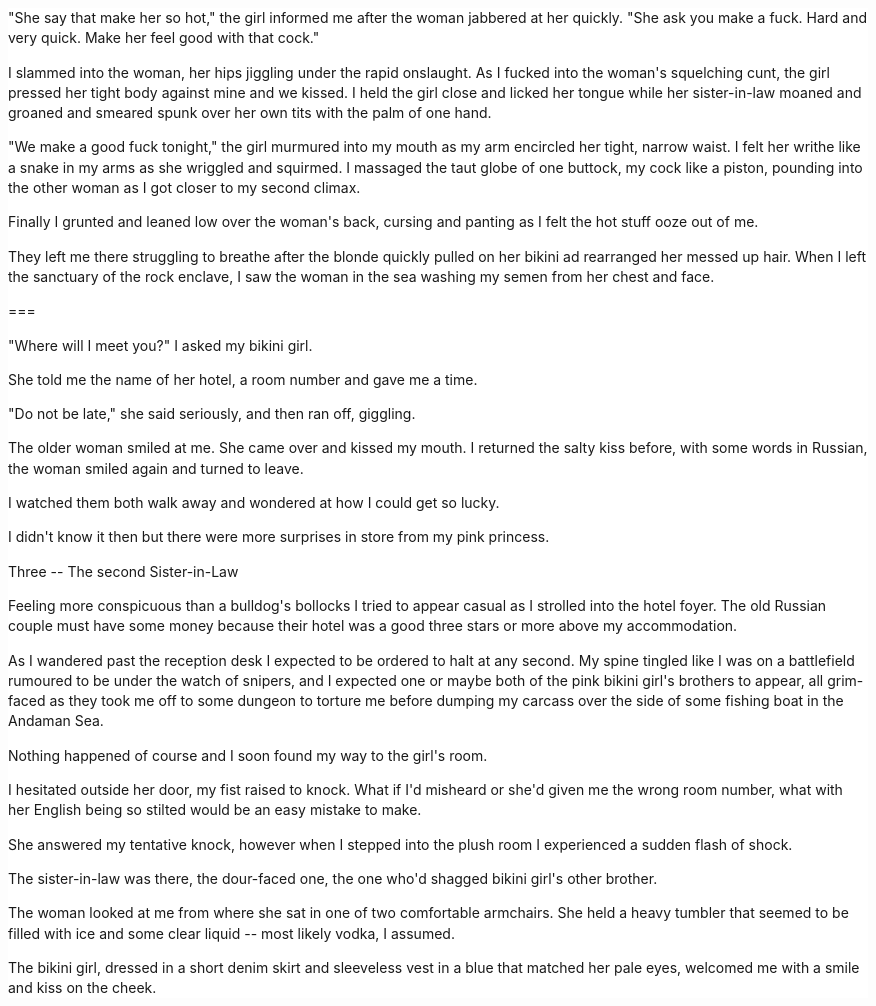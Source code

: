 "She say that make her so hot," the girl informed me after the woman jabbered at her quickly. "She ask you make a fuck. Hard and very quick. Make her feel good with that cock." 

I slammed into the woman, her hips jiggling under the rapid onslaught. As I fucked into the woman's squelching cunt, the girl pressed her tight body against mine and we kissed. I held the girl close and licked her tongue while her sister-in-law moaned and groaned and smeared spunk over her own tits with the palm of one hand. 

"We make a good fuck tonight," the girl murmured into my mouth as my arm encircled her tight, narrow waist. I felt her writhe like a snake in my arms as she wriggled and squirmed. I massaged the taut globe of one buttock, my cock like a piston, pounding into the other woman as I got closer to my second climax. 

Finally I grunted and leaned low over the woman's back, cursing and panting as I felt the hot stuff ooze out of me. 

They left me there struggling to breathe after the blonde quickly pulled on her bikini ad rearranged her messed up hair. When I left the sanctuary of the rock enclave, I saw the woman in the sea washing my semen from her chest and face.  

===

"Where will I meet you?" I asked my bikini girl. 

She told me the name of her hotel, a room number and gave me a time. 

"Do not be late," she said seriously, and then ran off, giggling. 

The older woman smiled at me. She came over and kissed my mouth. I returned the salty kiss before, with some words in Russian, the woman smiled again and turned to leave. 

I watched them both walk away and wondered at how I could get so lucky. 

I didn't know it then but there were more surprises in store from my pink princess. 

Three -- The second Sister-in-Law 

Feeling more conspicuous than a bulldog's bollocks I tried to appear casual as I strolled into the hotel foyer. The old Russian couple must have some money because their hotel was a good three stars or more above my accommodation. 

As I wandered past the reception desk I expected to be ordered to halt at any second. My spine tingled like I was on a battlefield rumoured to be under the watch of snipers, and I expected one or maybe both of the pink bikini girl's brothers to appear, all grim-faced as they took me off to some dungeon to torture me before dumping my carcass over the side of some fishing boat in the Andaman Sea. 

Nothing happened of course and I soon found my way to the girl's room. 

I hesitated outside her door, my fist raised to knock. What if I'd misheard or she'd given me the wrong room number, what with her English being so stilted would be an easy mistake to make. 

She answered my tentative knock, however when I stepped into the plush room I experienced a sudden flash of shock. 

The sister-in-law was there, the dour-faced one, the one who'd shagged bikini girl's other brother. 

The woman looked at me from where she sat in one of two comfortable armchairs. She held a heavy tumbler that seemed to be filled with ice and some clear liquid -- most likely vodka, I assumed. 

The bikini girl, dressed in a short denim skirt and sleeveless vest in a blue that matched her pale eyes, welcomed me with a smile and kiss on the cheek. 
